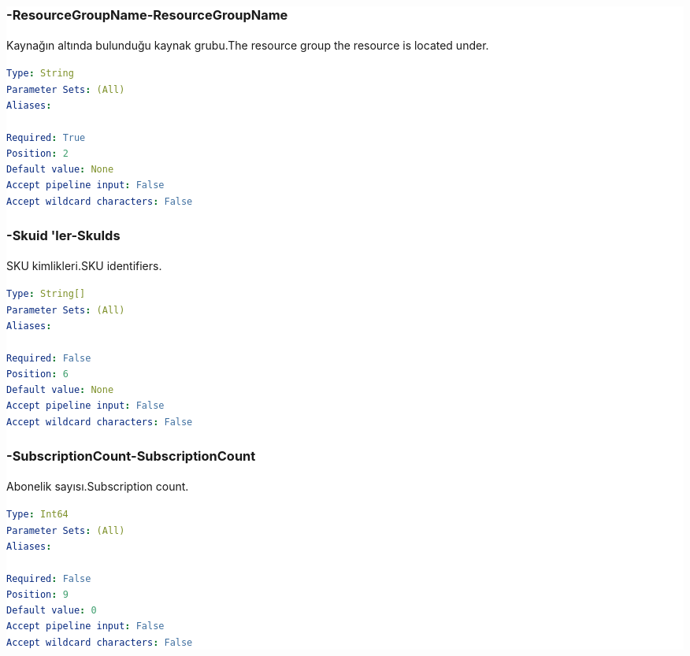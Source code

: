 ### <span data-ttu-id="d5c5f-123">-ResourceGroupName</span><span class="sxs-lookup"><span data-stu-id="d5c5f-123">-ResourceGroupName</span></span>
<span data-ttu-id="d5c5f-124">Kaynağın altında bulunduğu kaynak grubu.</span><span class="sxs-lookup"><span data-stu-id="d5c5f-124">The resource group the resource is located under.</span></span>

```yaml
Type: String
Parameter Sets: (All)
Aliases: 

Required: True
Position: 2
Default value: None
Accept pipeline input: False
Accept wildcard characters: False
```

### <span data-ttu-id="d5c5f-125">-Skuid 'ler</span><span class="sxs-lookup"><span data-stu-id="d5c5f-125">-SkuIds</span></span>
<span data-ttu-id="d5c5f-126">SKU kimlikleri.</span><span class="sxs-lookup"><span data-stu-id="d5c5f-126">SKU identifiers.</span></span>

```yaml
Type: String[]
Parameter Sets: (All)
Aliases: 

Required: False
Position: 6
Default value: None
Accept pipeline input: False
Accept wildcard characters: False
```

### <span data-ttu-id="d5c5f-127">-SubscriptionCount</span><span class="sxs-lookup"><span data-stu-id="d5c5f-127">-SubscriptionCount</span></span>
<span data-ttu-id="d5c5f-128">Abonelik sayısı.</span><span class="sxs-lookup"><span data-stu-id="d5c5f-128">Subscription count.</span></span>

```yaml
Type: Int64
Parameter Sets: (All)
Aliases: 

Required: False
Position: 9
Default value: 0
Accept pipeline input: False
Accept wildcard characters: False
```
